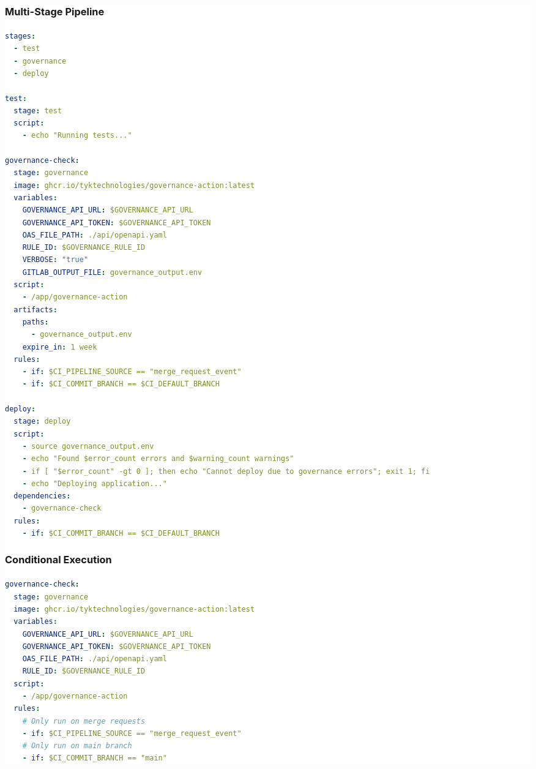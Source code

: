 ### Multi-Stage Pipeline

```yaml
stages:
  - test
  - governance
  - deploy

test:
  stage: test
  script:
    - echo "Running tests..."

governance-check:
  stage: governance
  image: ghcr.io/tyktechnologies/governance-action:latest
  variables:
    GOVERNANCE_API_URL: $GOVERNANCE_API_URL
    GOVERNANCE_API_TOKEN: $GOVERNANCE_API_TOKEN
    OAS_FILE_PATH: ./api/openapi.yaml
    RULE_ID: $GOVERNANCE_RULE_ID
    VERBOSE: "true"
    GITLAB_OUTPUT_FILE: governance_output.env
  script:
    - /app/governance-action
  artifacts:
    paths:
      - governance_output.env
    expire_in: 1 week
  rules:
    - if: $CI_PIPELINE_SOURCE == "merge_request_event"
    - if: $CI_COMMIT_BRANCH == $CI_DEFAULT_BRANCH

deploy:
  stage: deploy
  script:
    - source governance_output.env
    - echo "Found $error_count errors and $warning_count warnings"
    - if [ "$error_count" -gt 0 ]; then echo "Cannot deploy due to governance errors"; exit 1; fi
    - echo "Deploying application..."
  dependencies:
    - governance-check
  rules:
    - if: $CI_COMMIT_BRANCH == $CI_DEFAULT_BRANCH
```

### Conditional Execution

```yaml
governance-check:
  stage: governance
  image: ghcr.io/tyktechnologies/governance-action:latest
  variables:
    GOVERNANCE_API_URL: $GOVERNANCE_API_URL
    GOVERNANCE_API_TOKEN: $GOVERNANCE_API_TOKEN
    OAS_FILE_PATH: ./api/openapi.yaml
    RULE_ID: $GOVERNANCE_RULE_ID
  script:
    - /app/governance-action
  rules:
    # Only run on merge requests
    - if: $CI_PIPELINE_SOURCE == "merge_request_event"
    # Only run on main branch
    - if: $CI_COMMIT_BRANCH == "main"
```
